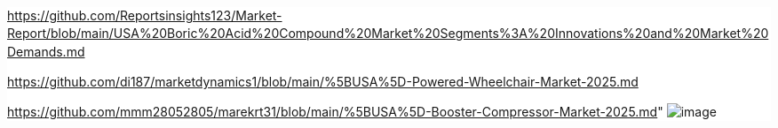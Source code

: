 <a href=https://github.com/Reportsinsights123/Market-Report/blob/main/USA%20Boric%20Acid%20Compound%20Market%20Segments%3A%20Innovations%20and%20Market%20Demands.md>https://github.com/Reportsinsights123/Market-Report/blob/main/USA%20Boric%20Acid%20Compound%20Market%20Segments%3A%20Innovations%20and%20Market%20Demands.md</a>

<a href=https://github.com/di187/marketdynamics1/blob/main/%5BUSA%5D-Powered-Wheelchair-Market-2025.md>https://github.com/di187/marketdynamics1/blob/main/%5BUSA%5D-Powered-Wheelchair-Market-2025.md</a>

<a href=https://github.com/mmm28052805/marekrt31/blob/main/%5BUSA%5D-Booster-Compressor-Market-2025.md>https://github.com/mmm28052805/marekrt31/blob/main/%5BUSA%5D-Booster-Compressor-Market-2025.md</a>"
![image](https://github.com/user-attachments/assets/35f7a20f-04c9-47bc-88ef-b4ccff45d684)

